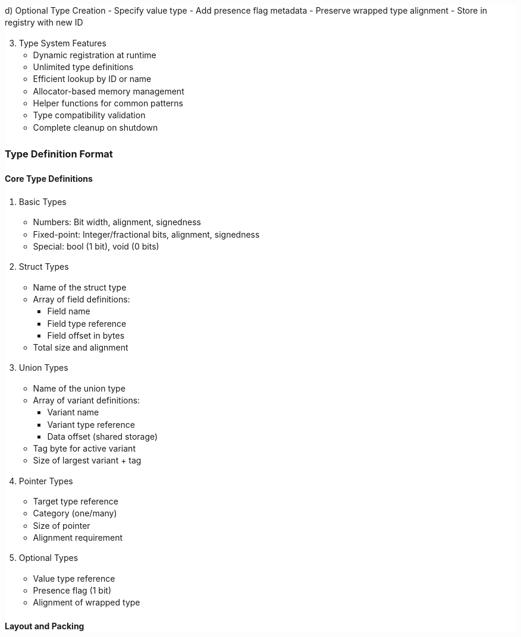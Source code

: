    d) Optional Type Creation
      - Specify value type
      - Add presence flag metadata
      - Preserve wrapped type alignment
      - Store in registry with new ID

3. Type System Features
   - Dynamic registration at runtime
   - Unlimited type definitions
   - Efficient lookup by ID or name
   - Allocator-based memory management
   - Helper functions for common patterns
   - Type compatibility validation
   - Complete cleanup on shutdown

### Type Definition Format

#### Core Type Definitions

1. Basic Types
   - Numbers: Bit width, alignment, signedness
   - Fixed-point: Integer/fractional bits, alignment, signedness
   - Special: bool (1 bit), void (0 bits)

2. Struct Types
   - Name of the struct type
   - Array of field definitions:
     - Field name
     - Field type reference
     - Field offset in bytes
   - Total size and alignment

3. Union Types
   - Name of the union type
   - Array of variant definitions:
     - Variant name
     - Variant type reference
     - Data offset (shared storage)
   - Tag byte for active variant
   - Size of largest variant + tag

4. Pointer Types
   - Target type reference
   - Category (one/many)
   - Size of pointer
   - Alignment requirement

5. Optional Types
   - Value type reference
   - Presence flag (1 bit)
   - Alignment of wrapped type

#### Layout and Packing
